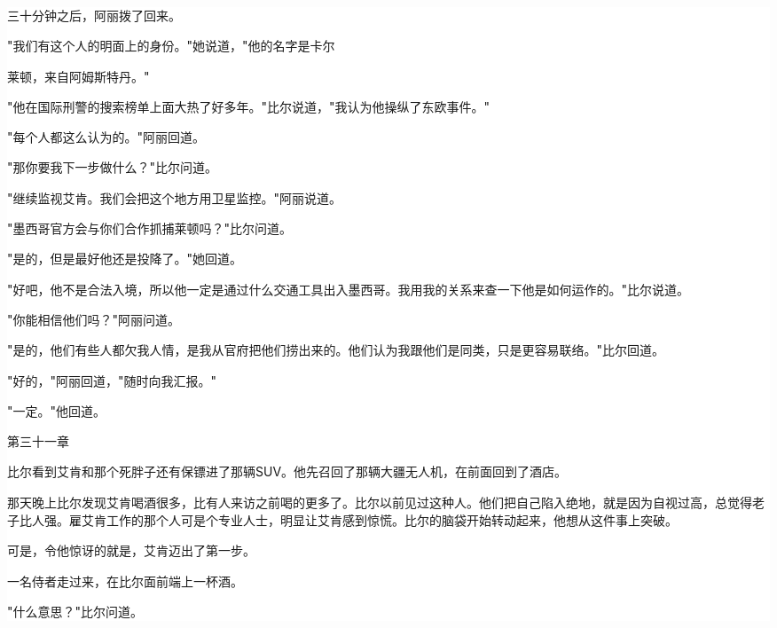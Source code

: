 



三十分钟之后，阿丽拨了回来。



"我们有这个人的明面上的身份。"她说道，"他的名字是卡尔

莱顿，来自阿姆斯特丹。"



"他在国际刑警的搜索榜单上面大热了好多年。"比尔说道，"我认为他操纵了东欧事件。"





"每个人都这么认为的。"阿丽回道。



"那你要我下一步做什么？"比尔问道。





"继续监视艾肯。我们会把这个地方用卫星监控。"阿丽说道。





"墨西哥官方会与你们合作抓捕莱顿吗？"比尔问道。



"是的，但是最好他还是投降了。"她回道。





"好吧，他不是合法入境，所以他一定是通过什么交通工具出入墨西哥。我用我的关系来查一下他是如何运作的。"比尔说道。



"你能相信他们吗？"阿丽问道。



"是的，他们有些人都欠我人情，是我从官府把他们捞出来的。他们认为我跟他们是同类，只是更容易联络。"比尔回道。



"好的，"阿丽回道，"随时向我汇报。"



"一定。"他回道。





第三十一章



比尔看到艾肯和那个死胖子还有保镖进了那辆SUV。他先召回了那辆大疆无人机，在前面回到了酒店。





那天晚上比尔发现艾肯喝酒很多，比有人来访之前喝的更多了。比尔以前见过这种人。他们把自己陷入绝地，就是因为自视过高，总觉得老子比人强。雇艾肯工作的那个人可是个专业人士，明显让艾肯感到惊慌。比尔的脑袋开始转动起来，他想从这件事上突破。





可是，令他惊讶的就是，艾肯迈出了第一步。



一名侍者走过来，在比尔面前端上一杯酒。



"什么意思？"比尔问道。





